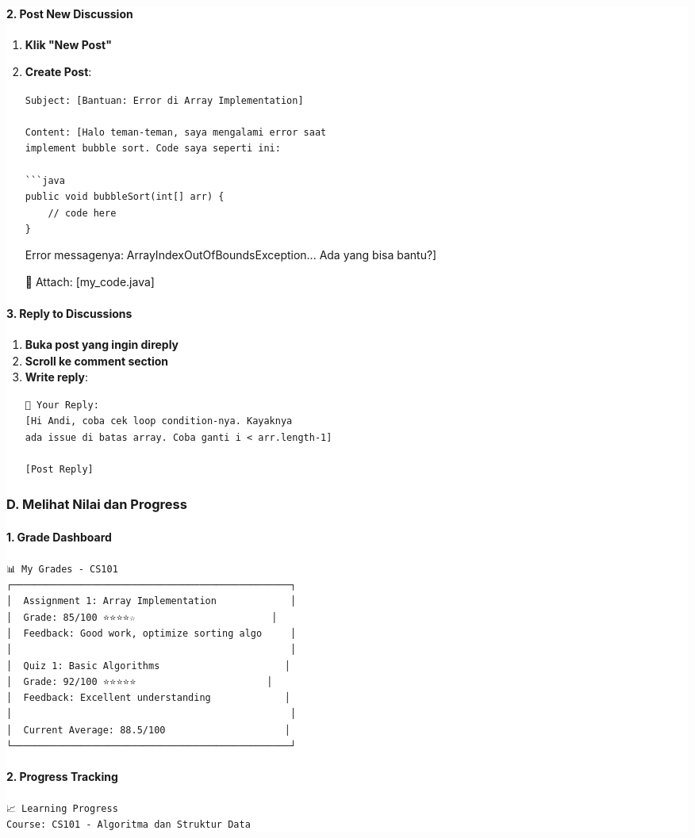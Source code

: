 #### 2. Post New Discussion
1. **Klik "New Post"**
2. **Create Post**:
   ```
   Subject: [Bantuan: Error di Array Implementation]
   
   Content: [Halo teman-teman, saya mengalami error saat 
   implement bubble sort. Code saya seperti ini:
   
   ```java
   public void bubbleSort(int[] arr) {
       // code here
   }
   ```
   
   Error messagenya: ArrayIndexOutOfBoundsException...
   Ada yang bisa bantu?]
   
   📎 Attach: [my_code.java]
   ```

#### 3. Reply to Discussions
1. **Buka post yang ingin direply**
2. **Scroll ke comment section**
3. **Write reply**:
   ```
   💬 Your Reply:
   [Hi Andi, coba cek loop condition-nya. Kayaknya 
   ada issue di batas array. Coba ganti i < arr.length-1]
   
   [Post Reply]
   ```

### D. Melihat Nilai dan Progress

#### 1. Grade Dashboard
```
📊 My Grades - CS101
┌─────────────────────────────────────────────────┐
│  Assignment 1: Array Implementation             │
│  Grade: 85/100 ⭐⭐⭐⭐☆                        │
│  Feedback: Good work, optimize sorting algo     │
│                                                 │
│  Quiz 1: Basic Algorithms                      │
│  Grade: 92/100 ⭐⭐⭐⭐⭐                       │
│  Feedback: Excellent understanding             │
│                                                 │
│  Current Average: 88.5/100                     │
└─────────────────────────────────────────────────┘
```

#### 2. Progress Tracking
```
📈 Learning Progress
Course: CS101 - Algoritma dan Struktur Data
